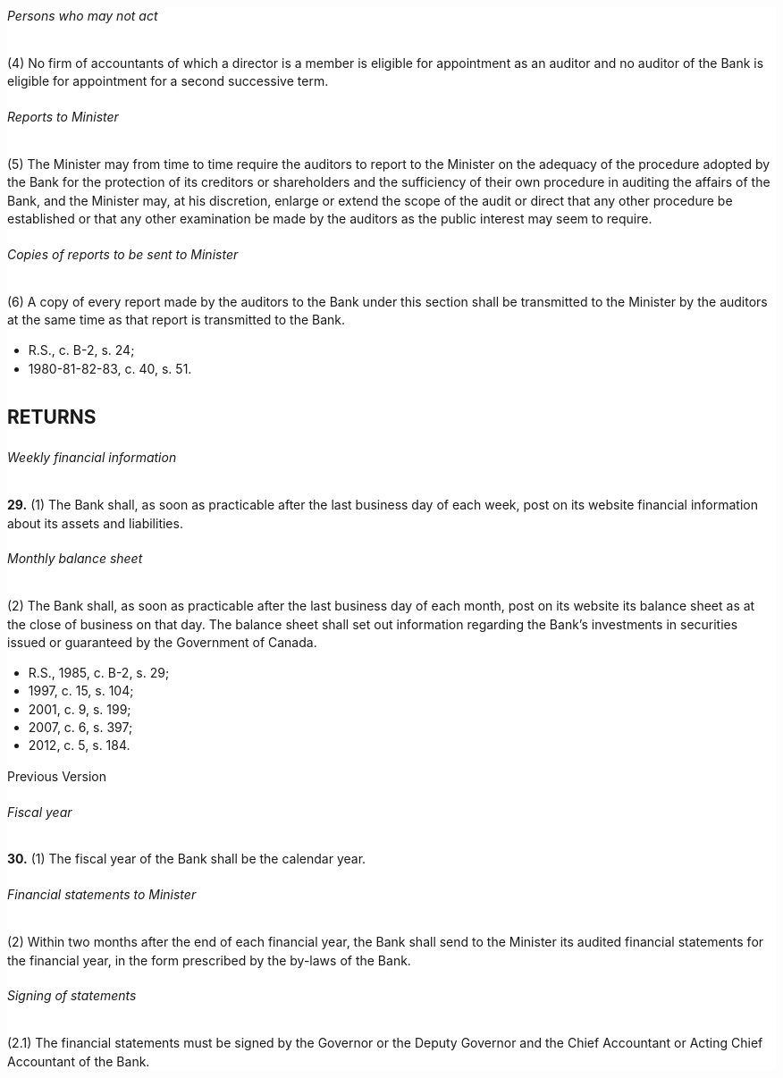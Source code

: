 ###### Persons who may not act

(4) No firm of accountants of which a director is a member is eligible for appointment as an auditor and no auditor of the Bank is eligible for appointment for a second successive term.

###### Reports to Minister

(5) The Minister may from time to time require the auditors to report to the Minister on the adequacy of the procedure adopted by the Bank for the protection of its creditors or shareholders and the sufficiency of their own procedure in auditing the affairs of the Bank, and the Minister may, at his discretion, enlarge or extend the scope of the audit or direct that any other procedure be established or that any other examination be made by the auditors as the public interest may seem to require.

###### Copies of reports to be sent to Minister

(6) A copy of every report made by the auditors to the Bank under this section shall be transmitted to the Minister by the auditors at the same time as that report is transmitted to the Bank.

  * R.S., c. B-2, s. 24;
  * 1980-81-82-83, c. 40, s. 51.

## RETURNS

###### Weekly financial information

**29.** (1) The Bank shall, as soon as practicable after the last business day of each week, post on its website financial information about its assets and liabilities.

###### Monthly balance sheet

(2) The Bank shall, as soon as practicable after the last business day of each month, post on its website its balance sheet as at the close of business on that day. The balance sheet shall set out information regarding the Bank’s investments in securities issued or guaranteed by the Government of Canada.

  * R.S., 1985, c. B-2, s. 29;
  * 1997, c. 15, s. 104;
  * 2001, c. 9, s. 199;
  * 2007, c. 6, s. 397;
  * 2012, c. 5, s. 184.

Previous Version

###### Fiscal year

**30.** (1) The fiscal year of the Bank shall be the calendar year.

###### Financial statements to Minister

(2) Within two months after the end of each financial year, the Bank shall send to the Minister its audited financial statements for the financial year, in the form prescribed by the by-laws of the Bank.

###### Signing of statements

(2.1) The financial statements must be signed by the Governor or the Deputy Governor and the Chief Accountant or Acting Chief Accountant of the Bank.
